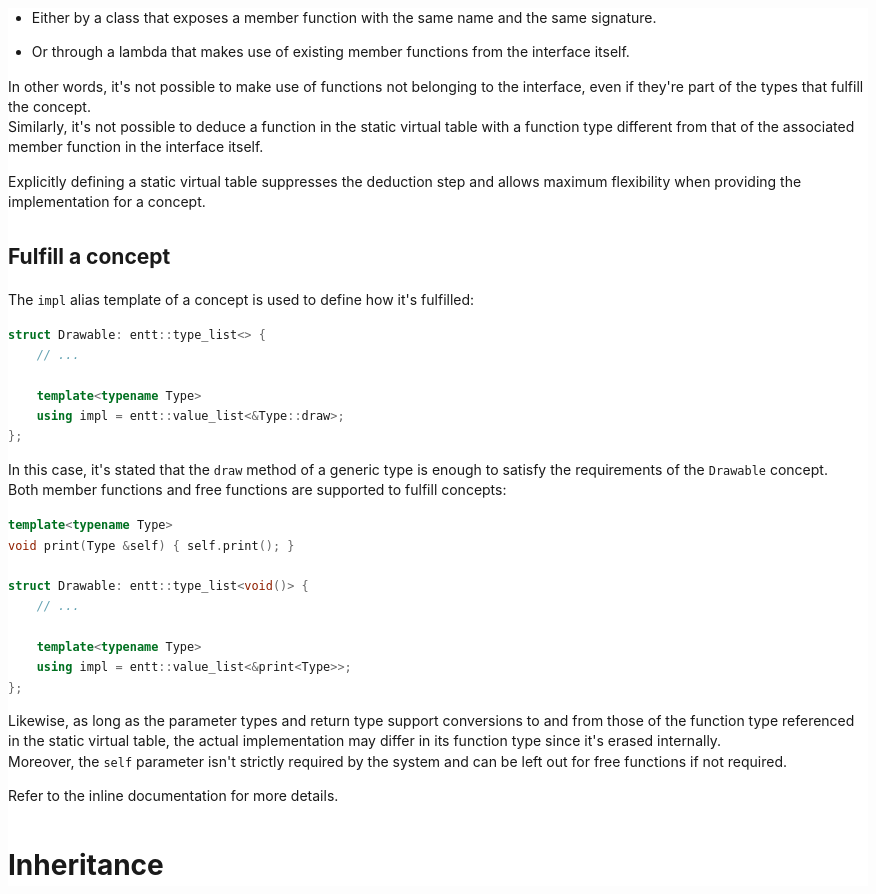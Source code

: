 * Either by a class that exposes a member function with the same name and the
  same signature.

* Or through a lambda that makes use of existing member functions from the
  interface itself.

In other words, it's not possible to make use of functions not belonging to the
interface, even if they're part of the types that fulfill the concept.<br/>
Similarly, it's not possible to deduce a function in the static virtual table
with a function type different from that of the associated member function in
the interface itself.

Explicitly defining a static virtual table suppresses the deduction step and
allows maximum flexibility when providing the implementation for a concept.

## Fulfill a concept

The `impl` alias template of a concept is used to define how it's fulfilled:

```cpp
struct Drawable: entt::type_list<> {
    // ...

    template<typename Type>
    using impl = entt::value_list<&Type::draw>;
};
```

In this case, it's stated that the `draw` method of a generic type is enough to
satisfy the requirements of the `Drawable` concept.<br/>
Both member functions and free functions are supported to fulfill concepts:

```cpp
template<typename Type>
void print(Type &self) { self.print(); }

struct Drawable: entt::type_list<void()> {
    // ...

    template<typename Type>
    using impl = entt::value_list<&print<Type>>;
};
```

Likewise, as long as the parameter types and return type support conversions to
and from those of the function type referenced in the static virtual table, the
actual implementation may differ in its function type since it's erased
internally.<br/>
Moreover, the `self` parameter isn't strictly required by the system and can be
left out for free functions if not required.

Refer to the inline documentation for more details.

# Inheritance
